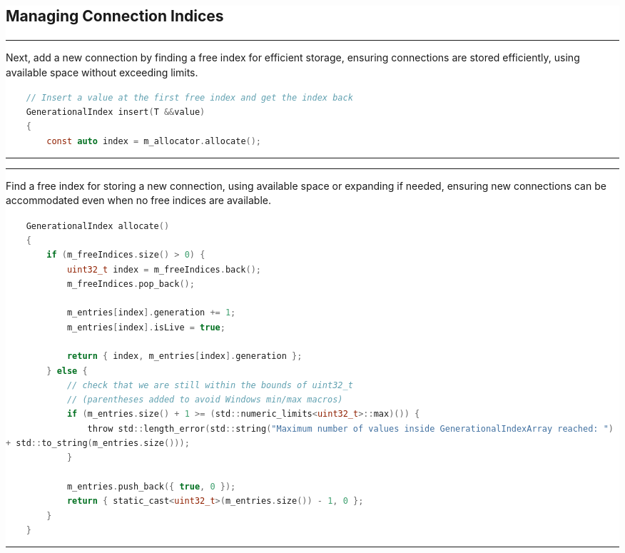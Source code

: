 
</SwmSnippet>

## Managing Connection Indices

<SwmSnippet path="/src/kdbindings/genindex_array.h" line="136" repo-id="Z2l0aHViJTNBJTNBS0RCaW5kaW5ncyUzQSUzQUxvaXBmaW5nZXJN">

---

Next, add a new connection by finding a free index for efficient storage, ensuring connections are stored efficiently, using available space without exceeding limits.

```c
    // Insert a value at the first free index and get the index back
    GenerationalIndex insert(T &&value)
    {
        const auto index = m_allocator.allocate();
```

---

</SwmSnippet>

<SwmSnippet path="/src/kdbindings/genindex_array.h" line="57" repo-id="Z2l0aHViJTNBJTNBS0RCaW5kaW5ncyUzQSUzQUxvaXBmaW5nZXJN">

---

Find a free index for storing a new connection, using available space or expanding if needed, ensuring new connections can be accommodated even when no free indices are available.

```c
    GenerationalIndex allocate()
    {
        if (m_freeIndices.size() > 0) {
            uint32_t index = m_freeIndices.back();
            m_freeIndices.pop_back();

            m_entries[index].generation += 1;
            m_entries[index].isLive = true;

            return { index, m_entries[index].generation };
        } else {
            // check that we are still within the bounds of uint32_t
            // (parentheses added to avoid Windows min/max macros)
            if (m_entries.size() + 1 >= (std::numeric_limits<uint32_t>::max)()) {
                throw std::length_error(std::string("Maximum number of values inside GenerationalIndexArray reached: ") + std::to_string(m_entries.size()));
            }

            m_entries.push_back({ true, 0 });
            return { static_cast<uint32_t>(m_entries.size()) - 1, 0 };
        }
    }
```

---